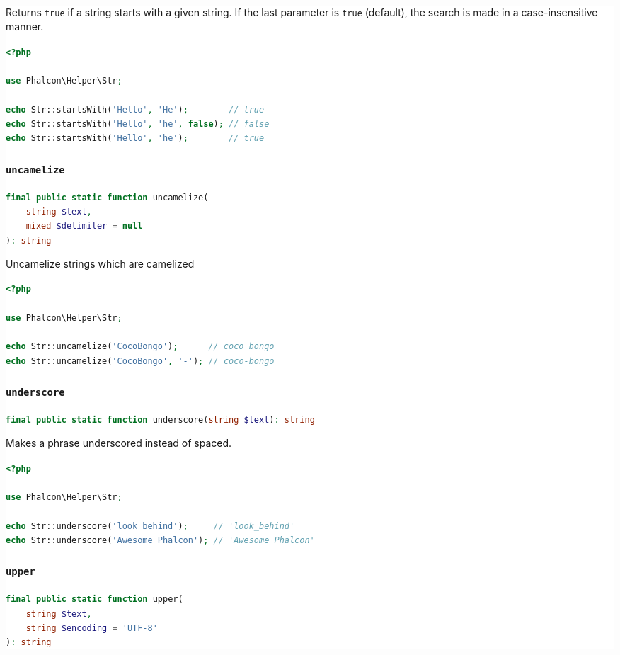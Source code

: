 Returns `true` if a string starts with a given string. If the last parameter is `true` (default), the search is made in a case-insensitive manner.

```php
<?php

use Phalcon\Helper\Str;

echo Str::startsWith('Hello', 'He');        // true
echo Str::startsWith('Hello', 'he', false); // false
echo Str::startsWith('Hello', 'he');        // true
```

### `uncamelize`

```php
final public static function uncamelize(
    string $text,   
    mixed $delimiter = null
): string
```

Uncamelize strings which are camelized

```php
<?php

use Phalcon\Helper\Str;

echo Str::uncamelize('CocoBongo');      // coco_bongo
echo Str::uncamelize('CocoBongo', '-'); // coco-bongo
```

### `underscore`

```php
final public static function underscore(string $text): string
```

Makes a phrase underscored instead of spaced.

```php
<?php

use Phalcon\Helper\Str;

echo Str::underscore('look behind');     // 'look_behind'
echo Str::underscore('Awesome Phalcon'); // 'Awesome_Phalcon'
```

### `upper`

```php
final public static function upper(
    string $text, 
    string $encoding = 'UTF-8'
): string
```
